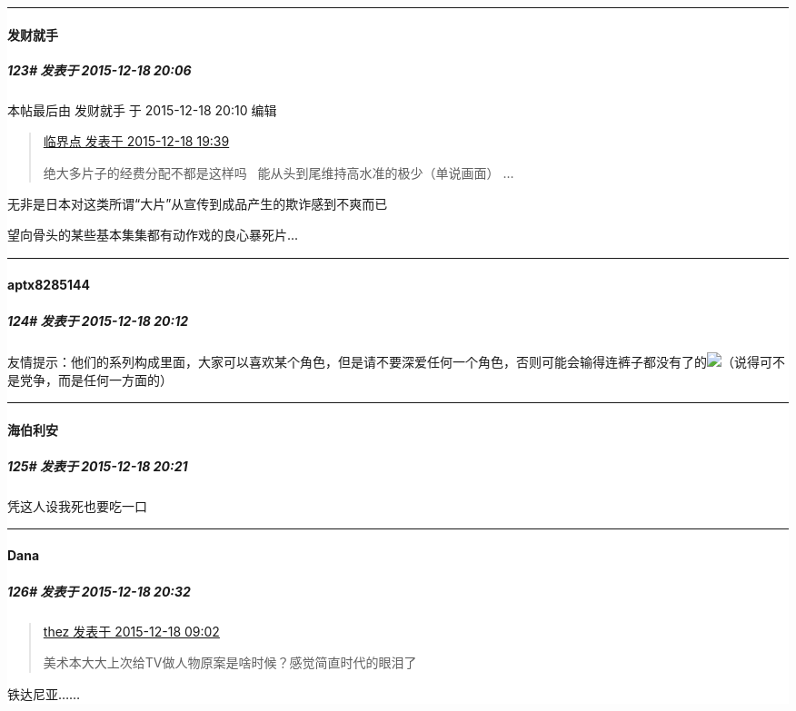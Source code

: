 
*****

####  发财就手  
##### 123#       发表于 2015-12-18 20:06



 本帖最后由 发财就手 于 2015-12-18 20:10 编辑 
<blockquote><a href="httphttps://bbs.saraba1st.com/2b/forum.php?mod=redirect&amp;goto=findpost&amp;pid=31059593&amp;ptid=1180903" target="_blank">临界点 发表于 2015-12-18 19:39</a>

绝大多片子的经费分配不都是这样吗   能从头到尾维持高水准的极少（单说画面） ...</blockquote>
无非是日本对这类所谓“大片”从宣传到成品产生的欺诈感到不爽而已


望向骨头的某些基本集集都有动作戏的良心暴死片...







*****

####  aptx8285144  
##### 124#       发表于 2015-12-18 20:12




友情提示：他们的系列构成里面，大家可以喜欢某个角色，但是请不要深爱任何一个角色，否则可能会输得连裤子都没有了的<img src="https://static.saraba1st.com/image/smiley/face/141.gif" referrerpolicy="no-referrer">（说得可不是党争，而是任何一方面的）







*****

####  海伯利安  
##### 125#       发表于 2015-12-18 20:21




凭这人设我死也要吃一口







*****

####  Dana  
##### 126#       发表于 2015-12-18 20:32



<blockquote><a href="httphttps://bbs.saraba1st.com/2b/forum.php?mod=redirect&amp;goto=findpost&amp;pid=31053950&amp;ptid=1180903" target="_blank">thez 发表于 2015-12-18 09:02</a>

美术本大大上次给TV做人物原案是啥时候？感觉简直时代的眼泪了</blockquote>
铁达尼亚……
